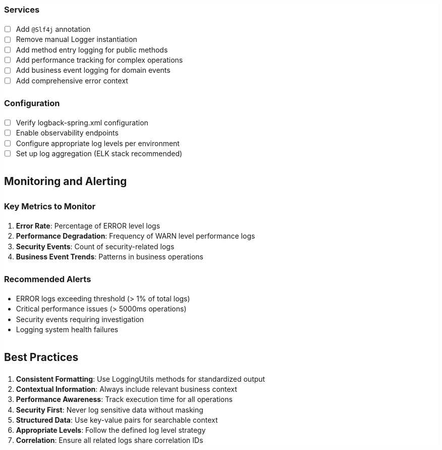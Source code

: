 ### Services
- [ ] Add `@Slf4j` annotation
- [ ] Remove manual Logger instantiation
- [ ] Add method entry logging for public methods
- [ ] Add performance tracking for complex operations
- [ ] Add business event logging for domain events
- [ ] Add comprehensive error context

### Configuration
- [ ] Verify logback-spring.xml configuration
- [ ] Enable observability endpoints
- [ ] Configure appropriate log levels per environment
- [ ] Set up log aggregation (ELK stack recommended)

## Monitoring and Alerting

### Key Metrics to Monitor
1. **Error Rate**: Percentage of ERROR level logs
2. **Performance Degradation**: Frequency of WARN level performance logs
3. **Security Events**: Count of security-related logs
4. **Business Event Trends**: Patterns in business operations

### Recommended Alerts
- ERROR logs exceeding threshold (> 1% of total logs)
- Critical performance issues (> 5000ms operations)
- Security events requiring investigation
- Logging system health failures

## Best Practices

1. **Consistent Formatting**: Use LoggingUtils methods for standardized output
2. **Contextual Information**: Always include relevant business context
3. **Performance Awareness**: Track execution time for all operations
4. **Security First**: Never log sensitive data without masking
5. **Structured Data**: Use key-value pairs for searchable context
6. **Appropriate Levels**: Follow the defined log level strategy
7. **Correlation**: Ensure all related logs share correlation IDs